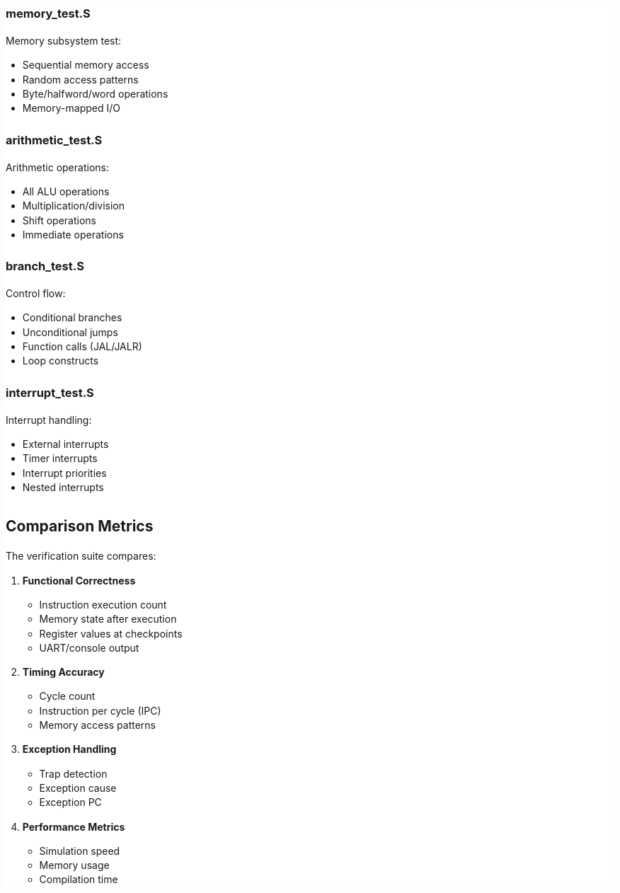 ### memory_test.S
Memory subsystem test:
- Sequential memory access
- Random access patterns
- Byte/halfword/word operations
- Memory-mapped I/O

### arithmetic_test.S
Arithmetic operations:
- All ALU operations
- Multiplication/division
- Shift operations
- Immediate operations

### branch_test.S
Control flow:
- Conditional branches
- Unconditional jumps
- Function calls (JAL/JALR)
- Loop constructs

### interrupt_test.S
Interrupt handling:
- External interrupts
- Timer interrupts
- Interrupt priorities
- Nested interrupts

## Comparison Metrics

The verification suite compares:

1. **Functional Correctness**
   - Instruction execution count
   - Memory state after execution
   - Register values at checkpoints
   - UART/console output

2. **Timing Accuracy**
   - Cycle count
   - Instruction per cycle (IPC)
   - Memory access patterns

3. **Exception Handling**
   - Trap detection
   - Exception cause
   - Exception PC

4. **Performance Metrics**
   - Simulation speed
   - Memory usage
   - Compilation time

